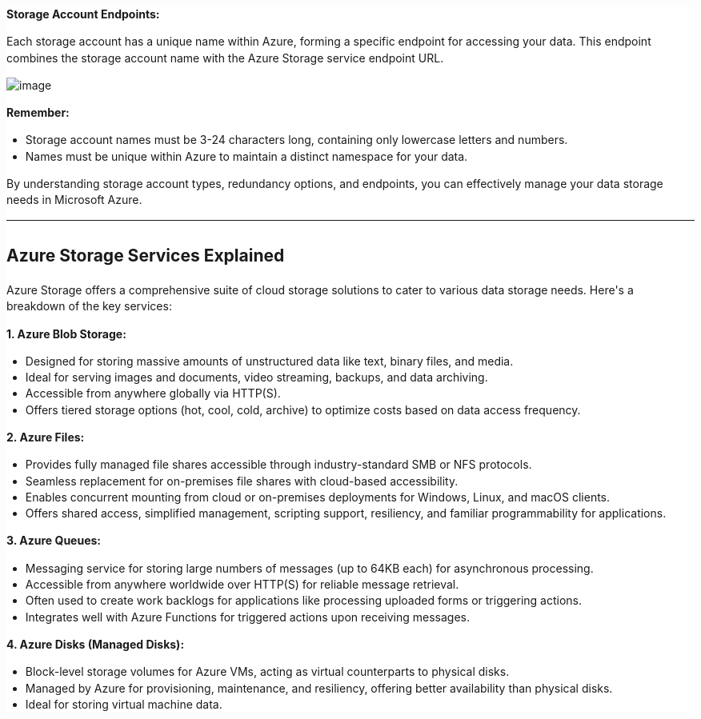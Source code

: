 
**Storage Account Endpoints:**

Each storage account has a unique name within Azure, forming a specific endpoint for accessing your data. This endpoint combines the storage account name with the Azure Storage service endpoint URL. 

![image](https://github.com/Akmeena4u/AZ-900-Bootcamp/assets/93425334/00e28b41-5334-49f5-b14e-d3aa2d5bfac4)

**Remember:**

* Storage account names must be 3-24 characters long, containing only lowercase letters and numbers.
* Names must be unique within Azure to maintain a distinct namespace for your data.

By understanding storage account types, redundancy options, and endpoints, you can effectively manage your data storage needs in Microsoft Azure.


---

## Azure Storage Services Explained

Azure Storage offers a comprehensive suite of cloud storage solutions to cater to various data storage needs. Here's a breakdown of the key services:

**1. Azure Blob Storage:**

* Designed for storing massive amounts of unstructured data like text, binary files, and media.
* Ideal for serving images and documents, video streaming, backups, and data archiving.
* Accessible from anywhere globally via HTTP(S). 
* Offers tiered storage options (hot, cool, cold, archive) to optimize costs based on data access frequency.

**2. Azure Files:**

* Provides fully managed file shares accessible through industry-standard SMB or NFS protocols.
* Seamless replacement for on-premises file shares with cloud-based accessibility.
* Enables concurrent mounting from cloud or on-premises deployments for Windows, Linux, and macOS clients.
* Offers shared access, simplified management, scripting support, resiliency, and familiar programmability for applications.

**3. Azure Queues:**

* Messaging service for storing large numbers of messages (up to 64KB each) for asynchronous processing.
* Accessible from anywhere worldwide over HTTP(S) for reliable message retrieval.
* Often used to create work backlogs for applications like processing uploaded forms or triggering actions.
* Integrates well with Azure Functions for triggered actions upon receiving messages.

**4. Azure Disks (Managed Disks):**

* Block-level storage volumes for Azure VMs, acting as virtual counterparts to physical disks.
* Managed by Azure for provisioning, maintenance, and resiliency, offering better availability than physical disks.
* Ideal for storing virtual machine data.
